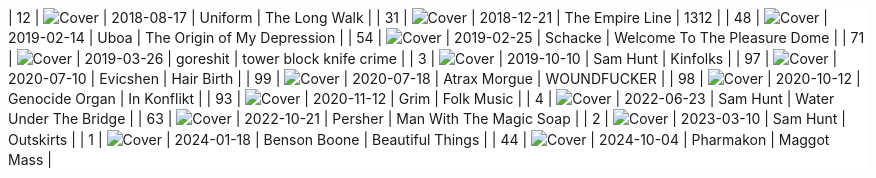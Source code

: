 | 12 | ![Cover](https://i.discogs.com/HX8bbWmnHr_r1JeEVGpguZ3iBIjDDaeifWSwF3CDtIE/rs:fit/g:sm/q:40/h:150/w:150/czM6Ly9kaXNjb2dz/LWRhdGFiYXNlLWlt/YWdlcy9SLTEyMzIx/MjYzLTE1MzI4ODY5/MzItMjM3MC5qcGVn.jpeg) | 2018-08-17 | Uniform | The Long Walk |
| 31 | ![Cover](https://i.discogs.com/WGDIxbGuGhLJKjYr-TM5kh3uoZOV5jmFlOW5x2EE59g/rs:fit/g:sm/q:40/h:150/w:150/czM6Ly9kaXNjb2dz/LWRhdGFiYXNlLWlt/YWdlcy9SLTEyOTg0/MzU3LTE1NDU5MDQz/NjAtNzcxNC5qcGVn.jpeg) | 2018-12-21 | The Empire Line | 1312 |
| 48 | ![Cover](https://i.discogs.com/b-kxc9vK0WMLMdK0AlaGvKGuwg8n2dlAZqaYtIxn42o/rs:fit/g:sm/q:40/h:150/w:150/czM6Ly9kaXNjb2dz/LWRhdGFiYXNlLWlt/YWdlcy9SLTEzNzA3/MTg0LTE1NTk0NDM5/MzctMTg1MC5qcGVn.jpeg) | 2019-02-14 | Uboa | The Origin of My Depression |
| 54 | ![Cover](https://i.discogs.com/5_lbPtMMy6BPLnX_tBnq69TQf6egKG2v3uBI0frW0xc/rs:fit/g:sm/q:40/h:150/w:150/czM6Ly9kaXNjb2dz/LWRhdGFiYXNlLWlt/YWdlcy9SLTEzMjcw/NzA3LTE1NTExMDEx/ODMtMjI0MC5qcGVn.jpeg) | 2019-02-25 | Schacke | Welcome To The Pleasure Dome |
| 71 | ![Cover](https://i.discogs.com/zlcSNpFDhQeTXbHFDv4hSgKC2iWuBOQ74HJi_G25cV8/rs:fit/g:sm/q:40/h:150/w:150/czM6Ly9kaXNjb2dz/LWRhdGFiYXNlLWlt/YWdlcy9SLTE1NTgw/MDQ4LTE1OTM5NjY1/NzktODE5MC5qcGVn.jpeg) | 2019-03-26 | goreshit | tower block knife crime |
| 3 | ![Cover](https://i.discogs.com/7qh3cVqK0seNhle8QOquXXBWyE3PqPsOr_u3Zeb7yEI/rs:fit/g:sm/q:40/h:150/w:150/czM6Ly9kaXNjb2dz/LWRhdGFiYXNlLWlt/YWdlcy9SLTE1NDQy/MjEyLTE1OTE1OTA2/ODQtMzI2NC5qcGVn.jpeg) | 2019-10-10 | Sam Hunt | Kinfolks |
| 97 | ![Cover](https://i.discogs.com/9KN8nTqv5JDCy_V3dil-HR9y2VBLc3NF_eB2eBQbyKY/rs:fit/g:sm/q:40/h:150/w:150/czM6Ly9kaXNjb2dz/LWRhdGFiYXNlLWlt/YWdlcy9SLTE1Mjc1/ODE3LTE1ODkwNDcz/NTctNTg4MS5qcGVn.jpeg) | 2020-07-10 | Evicshen | Hair Birth |
| 99 | ![Cover](https://i.discogs.com/gsHOh-4ozGE2RRkvXqeaTimFdFfvYqusmymSkJ7cvck/rs:fit/g:sm/q:40/h:150/w:150/czM6Ly9kaXNjb2dz/LWRhdGFiYXNlLWlt/YWdlcy9SLTE1NjQ0/NzI2LTE1OTUxMjE1/NDItNDY5Ny5qcGVn.jpeg) | 2020-07-18 | Atrax Morgue | WOUNDFUCKER |
| 98 | ![Cover](https://i.discogs.com/UHsWlK4rKRrk7DTq6xFcKO8KZa4t4CoDqHbHk_g3Xwo/rs:fit/g:sm/q:40/h:150/w:150/czM6Ly9kaXNjb2dz/LWRhdGFiYXNlLWlt/YWdlcy9SLTM0NjUw/Ni0xMzQ3MTE4MzI1/LTE0NTMuanBlZw.jpeg) | 2020-10-12 | Genocide Organ | In Konflikt |
| 93 | ![Cover](https://i.discogs.com/QgssqI1ULjVSiUVcoFZX8nR1vHv7AkSbDKW27A-zbS4/rs:fit/g:sm/q:40/h:150/w:150/czM6Ly9kaXNjb2dz/LWRhdGFiYXNlLWlt/YWdlcy9SLTY5MjA3/OC0xNDM3NDEyNzQ2/LTI5MDAuanBlZw.jpeg) | 2020-11-12 | Grim | Folk Music |
| 4 | ![Cover](https://i.discogs.com/PxKUXwHf6swBK0vgbZ1Fjk83s8yWclHILimHBRAB8zg/rs:fit/g:sm/q:40/h:150/w:150/czM6Ly9kaXNjb2dz/LWRhdGFiYXNlLWlt/YWdlcy9SLTI2NDQz/NTMyLTE2Nzg5OTU5/MzYtNjY5MS5qcGVn.jpeg) | 2022-06-23 | Sam Hunt | Water Under The Bridge |
| 63 | ![Cover](https://i.discogs.com/bL8x7BVczzun9II_wyKJUHNeQXzX-8-2GmXJkb64vho/rs:fit/g:sm/q:40/h:150/w:150/czM6Ly9kaXNjb2dz/LWRhdGFiYXNlLWlt/YWdlcy9SLTI1MDAy/NzkwLTE2NjcyMDgy/NzctMTUyMy5qcGVn.jpeg) | 2022-10-21 | Persher | Man With The Magic Soap |
| 2 | ![Cover](https://i.discogs.com/kh3JEgxmBR8AWj4YIMxxBlOK1Wq4d-VtvDckDc3aWQ4/rs:fit/g:sm/q:40/h:150/w:150/czM6Ly9kaXNjb2dz/LWRhdGFiYXNlLWlt/YWdlcy9SLTI4MTE2/ODUzLTE2OTMzNTIx/NDktODkwMS5qcGVn.jpeg) | 2023-03-10 | Sam Hunt | Outskirts |
| 1 | ![Cover](https://i.discogs.com/7iZA8gPOzVlUIvqxKs-xeCAoKrYnTervWhAtAeNlFOk/rs:fit/g:sm/q:40/h:150/w:150/czM6Ly9kaXNjb2dz/LWRhdGFiYXNlLWlt/YWdlcy9SLTMwMDcx/MjYwLTE3MTAxOTQ1/ODktNDAzMS5qcGVn.jpeg) | 2024-01-18 | Benson Boone | Beautiful Things |
| 44 | ![Cover](https://i.discogs.com/QoIez2DQ-5qr4go7OoT2ak-EXQoetnmsBKrvmh8_AOQ/rs:fit/g:sm/q:40/h:150/w:150/czM6Ly9kaXNjb2dz/LWRhdGFiYXNlLWlt/YWdlcy9SLTMxODg4/MTU5LTE3Mjc4NzEw/MzYtNzkyNS5qcGVn.jpeg) | 2024-10-04 | Pharmakon | Maggot Mass |